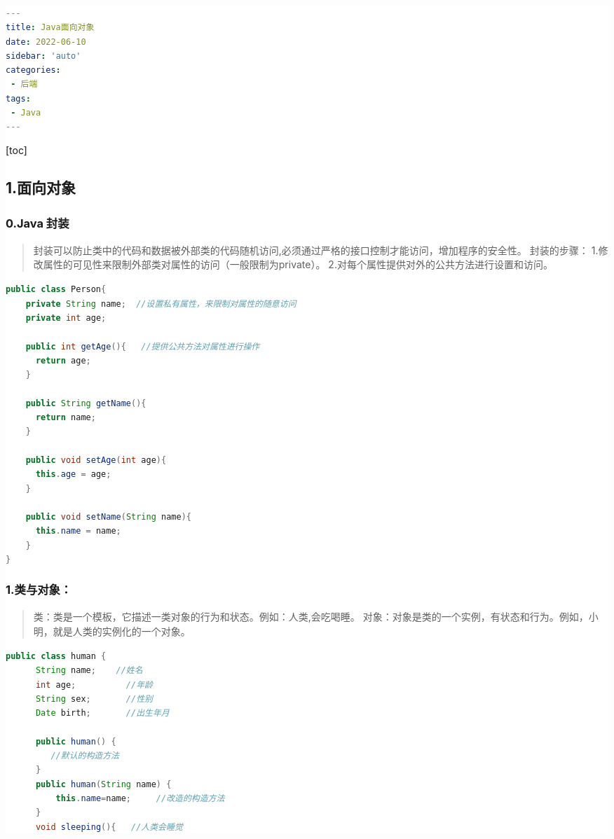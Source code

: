 ```yaml
---
title: Java面向对象
date: 2022-06-10
sidebar: 'auto'
categories: 
 - 后端
tags:
 - Java
---
```


[toc]


## 1.面向对象

### 0.Java 封装

>封装可以防止类中的代码和数据被外部类的代码随机访问,必须通过严格的接口控制才能访问，增加程序的安全性。
>封装的步骤：
1.修改属性的可见性来限制外部类对属性的访问（一般限制为private）。
2.对每个属性提供对外的公共方法进行设置和访问。

```java
public class Person{
    private String name;  //设置私有属性，来限制对属性的随意访问
    private int age;
​
    public int getAge(){   //提供公共方法对属性进行操作
      return age;
    }
​
    public String getName(){
      return name;
    }
​
    public void setAge(int age){
      this.age = age;
    }
​
    public void setName(String name){
      this.name = name;
    }
}
```

### 1.类与对象：

>类：类是一个模板，它描述一类对象的行为和状态。例如：人类,会吃喝睡。
>对象：对象是类的一个实例，有状态和行为。例如，小明，就是人类的实例化的一个对象。

```java
public class human {
	  String name;    //姓名
	  int age;   		//年龄
	  String sex;		//性别		
	  Date birth;  		//出生年月
	  
	  public human() {   
		 //默认的构造方法
	  }
	  public human(String name) {   
		  this.name=name;     //改造的构造方法
	  }
	  void sleeping(){   //人类会睡觉
```